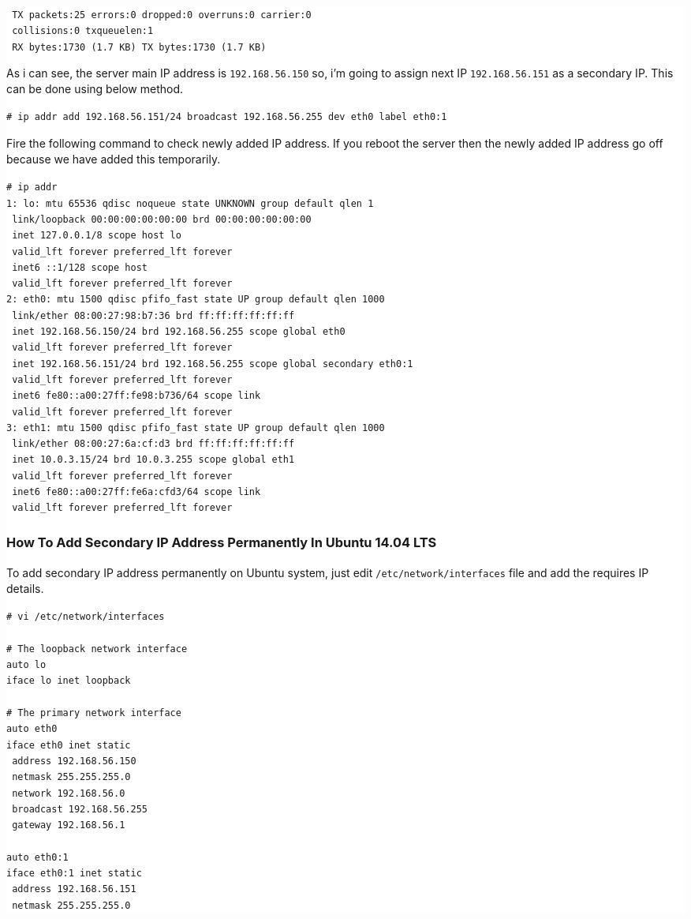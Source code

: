 ```
 TX packets:25 errors:0 dropped:0 overruns:0 carrier:0
 collisions:0 txqueuelen:1
 RX bytes:1730 (1.7 KB) TX bytes:1730 (1.7 KB)

```

As i can see, the server main IP address is `192.168.56.150` so, i’m going to assign next IP `192.168.56.151` as a secondary IP. This can be done using below method.
```
# ip addr add 192.168.56.151/24 broadcast 192.168.56.255 dev eth0 label eth0:1

```

Fire the following command to check newly added IP address. If you reboot the server then the newly added IP address go off because we have added this temporarily.
```
# ip addr
1: lo: mtu 65536 qdisc noqueue state UNKNOWN group default qlen 1
 link/loopback 00:00:00:00:00:00 brd 00:00:00:00:00:00
 inet 127.0.0.1/8 scope host lo
 valid_lft forever preferred_lft forever
 inet6 ::1/128 scope host
 valid_lft forever preferred_lft forever
2: eth0: mtu 1500 qdisc pfifo_fast state UP group default qlen 1000
 link/ether 08:00:27:98:b7:36 brd ff:ff:ff:ff:ff:ff
 inet 192.168.56.150/24 brd 192.168.56.255 scope global eth0
 valid_lft forever preferred_lft forever
 inet 192.168.56.151/24 brd 192.168.56.255 scope global secondary eth0:1
 valid_lft forever preferred_lft forever
 inet6 fe80::a00:27ff:fe98:b736/64 scope link
 valid_lft forever preferred_lft forever
3: eth1: mtu 1500 qdisc pfifo_fast state UP group default qlen 1000
 link/ether 08:00:27:6a:cf:d3 brd ff:ff:ff:ff:ff:ff
 inet 10.0.3.15/24 brd 10.0.3.255 scope global eth1
 valid_lft forever preferred_lft forever
 inet6 fe80::a00:27ff:fe6a:cfd3/64 scope link
 valid_lft forever preferred_lft forever

```

### How To Add Secondary IP Address Permanently In Ubuntu 14.04 LTS

To add secondary IP address permanently on Ubuntu system, just edit `/etc/network/interfaces` file and add the requires IP details.
```
# vi /etc/network/interfaces

# The loopback network interface
auto lo
iface lo inet loopback

# The primary network interface
auto eth0
iface eth0 inet static
 address 192.168.56.150
 netmask 255.255.255.0
 network 192.168.56.0
 broadcast 192.168.56.255
 gateway 192.168.56.1

auto eth0:1
iface eth0:1 inet static
 address 192.168.56.151
 netmask 255.255.255.0
```